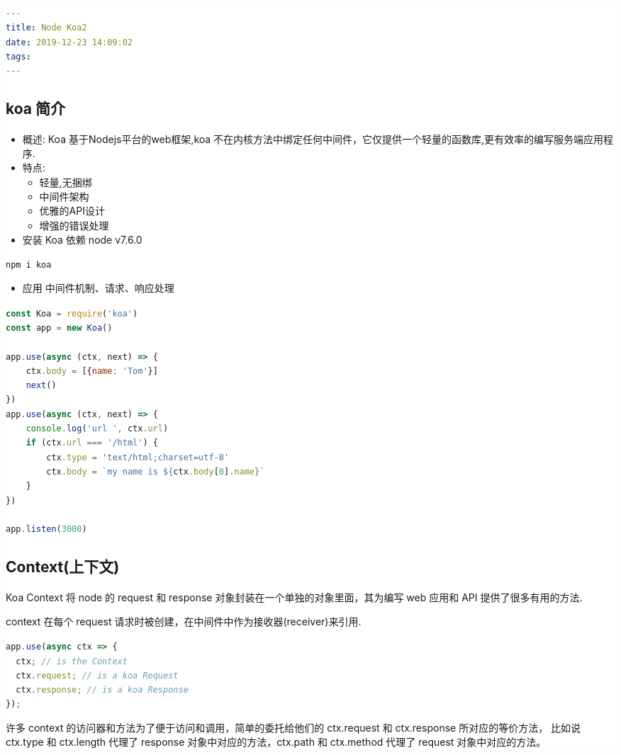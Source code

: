 ```yaml
---
title: Node Koa2
date: 2019-12-23 14:09:02
tags:
---
```

## koa 简介
* 概述: Koa 基于Nodejs平台的web框架,koa 不在内核方法中绑定任何中间件，它仅提供一个轻量的函数库,更有效率的编写服务端应用程序.
* 特点:
    * 轻量,无捆绑
    * 中间件架构
    * 优雅的API设计
    * 增强的错误处理
* 安装
Koa 依赖 node v7.6.0
```bash
npm i koa
```
* 应用
中间件机制、请求、响应处理
```js
const Koa = require('koa')
const app = new Koa()

app.use(async (ctx, next) => {
    ctx.body = [{name: 'Tom'}]
    next()
})
app.use(async (ctx, next) => {
    console.log('url ', ctx.url)
    if (ctx.url === '/html') {
        ctx.type = 'text/html;charset=utf-8'
        ctx.body = `my name is ${ctx.body[0].name}`
    }
})

app.listen(3000)
```

## Context(上下文)
Koa Context 将 node 的 request 和 response 对象封装在一个单独的对象里面，其为编写 web 应用和 API 提供了很多有用的方法.

context 在每个 request 请求时被创建，在中间件中作为接收器(receiver)来引用.
```js
app.use(async ctx => {
  ctx; // is the Context
  ctx.request; // is a koa Request
  ctx.response; // is a koa Response
});
```
许多 context 的访问器和方法为了便于访问和调用，简单的委托给他们的 ctx.request 和 ctx.response 所对应的等价方法， 比如说 ctx.type 和 ctx.length 代理了 response 对象中对应的方法，ctx.path 和 ctx.method 代理了 request 对象中对应的方法。
